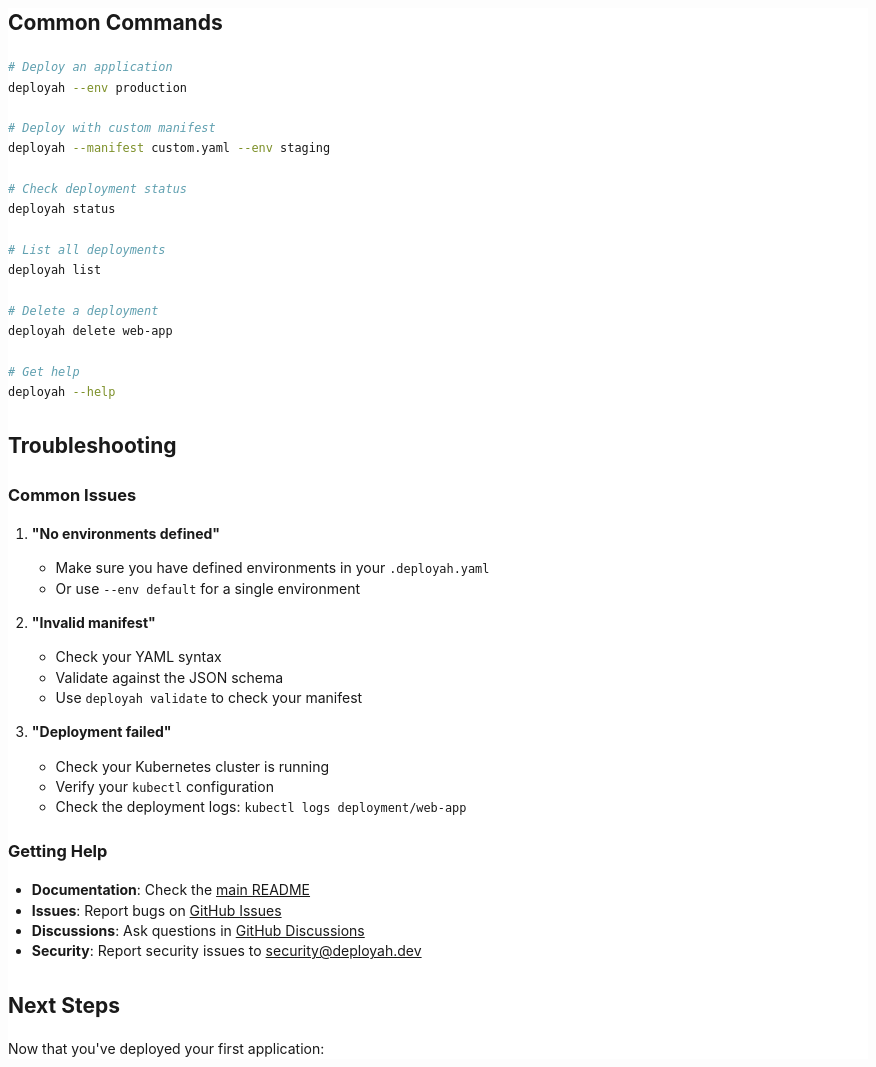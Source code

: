 ## Common Commands

```bash
# Deploy an application
deployah --env production

# Deploy with custom manifest
deployah --manifest custom.yaml --env staging

# Check deployment status
deployah status

# List all deployments
deployah list

# Delete a deployment
deployah delete web-app

# Get help
deployah --help
```

## Troubleshooting

### Common Issues

1. **"No environments defined"**
   - Make sure you have defined environments in your `.deployah.yaml`
   - Or use `--env default` for a single environment

2. **"Invalid manifest"**
   - Check your YAML syntax
   - Validate against the JSON schema
   - Use `deployah validate` to check your manifest

3. **"Deployment failed"**
   - Check your Kubernetes cluster is running
   - Verify your `kubectl` configuration
   - Check the deployment logs: `kubectl logs deployment/web-app`

### Getting Help

- **Documentation**: Check the [main README](../README.md)
- **Issues**: Report bugs on [GitHub Issues](https://github.com/deployah-dev/deployah/issues)
- **Discussions**: Ask questions in [GitHub Discussions](https://github.com/deployah-dev/deployah/discussions)
- **Security**: Report security issues to security@deployah.dev

## Next Steps

Now that you've deployed your first application:

